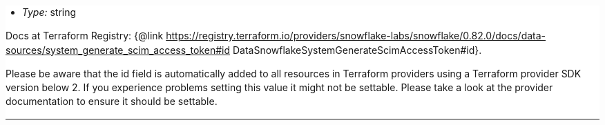 - *Type:* string

Docs at Terraform Registry: {@link https://registry.terraform.io/providers/snowflake-labs/snowflake/0.82.0/docs/data-sources/system_generate_scim_access_token#id DataSnowflakeSystemGenerateScimAccessToken#id}.

Please be aware that the id field is automatically added to all resources in Terraform providers using a Terraform provider SDK version below 2.
If you experience problems setting this value it might not be settable. Please take a look at the provider documentation to ensure it should be settable.

---




